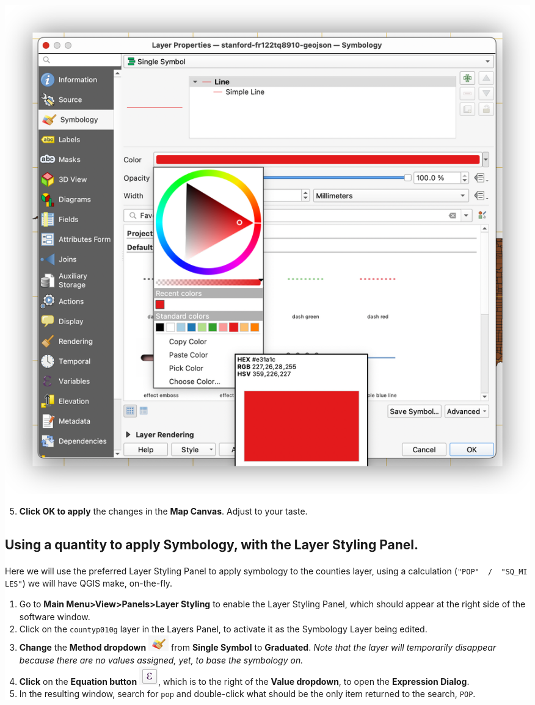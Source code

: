 ![](images/50_Coordinate_Systems_Geodesy-b1713a88-drop-shadow.png)

5. **Click OK to apply** the changes in the **Map Canvas**. Adjust to your taste.

## Using a quantity to apply Symbology, with the Layer Styling Panel.

Here we will use the preferred Layer Styling Panel to apply symbology to the counties layer, using a calculation (`"POP"  /  "SQ_MILES"`) we will have QGIS make, on-the-fly.
1. Go to **Main Menu>View>Panels>Layer Styling** to enable the Layer Styling Panel, which should appear at the right side of the software window.
2. Click on the `countyp010g` layer in the Layers Panel, to activate it as the Symbology Layer being edited.
3. **Change** the **Method dropdown** ![](images/50_Coordinate_Systems_Geodesy-386097d7.png) from **Single Symbol** to **Graduated**. _Note that the layer will temporarily disappear because there are no values assigned, yet, to base the symbology on._
4. **Click** on the **Equation button** ![](images/50_Coordinate_Systems_Geodesy-0ea8f44f.png), which is to the right of the **Value dropdown**, to open the **Expression Dialog**.
5. In the resulting window, search for `pop` and double-click what should be the only item returned to the search, `POP`.